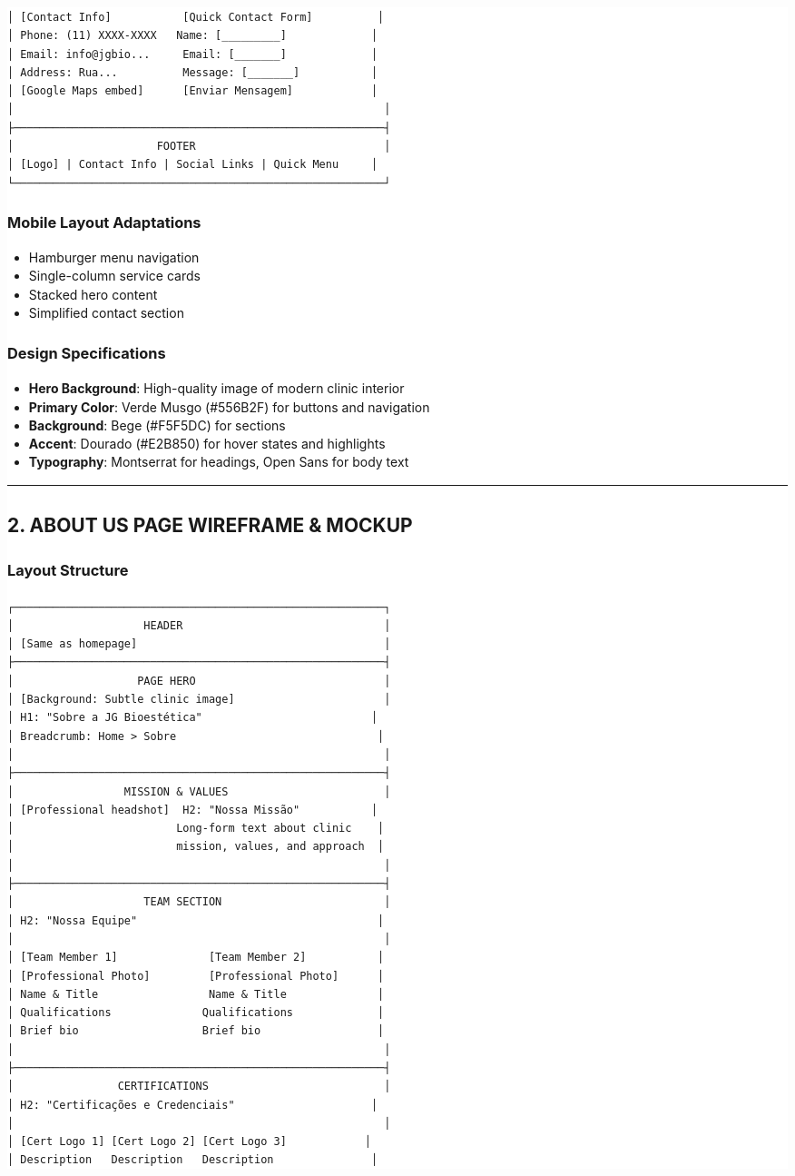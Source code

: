 ```
│ [Contact Info]           [Quick Contact Form]          │
│ Phone: (11) XXXX-XXXX   Name: [_________]             │
│ Email: info@jgbio...     Email: [_______]             │
│ Address: Rua...          Message: [_______]           │
│ [Google Maps embed]      [Enviar Mensagem]            │
│                                                         │
├─────────────────────────────────────────────────────────┤
│                      FOOTER                             │
│ [Logo] | Contact Info | Social Links | Quick Menu     │
└─────────────────────────────────────────────────────────┘
```

### Mobile Layout Adaptations
- Hamburger menu navigation
- Single-column service cards
- Stacked hero content
- Simplified contact section

### Design Specifications
- **Hero Background**: High-quality image of modern clinic interior
- **Primary Color**: Verde Musgo (#556B2F) for buttons and navigation
- **Background**: Bege (#F5F5DC) for sections
- **Accent**: Dourado (#E2B850) for hover states and highlights
- **Typography**: Montserrat for headings, Open Sans for body text

---

## 2. ABOUT US PAGE WIREFRAME & MOCKUP

### Layout Structure
```
┌─────────────────────────────────────────────────────────┐
│                    HEADER                               │
│ [Same as homepage]                                      │
├─────────────────────────────────────────────────────────┤
│                   PAGE HERO                             │
│ [Background: Subtle clinic image]                       │
│ H1: "Sobre a JG Bioestética"                          │
│ Breadcrumb: Home > Sobre                               │
│                                                         │
├─────────────────────────────────────────────────────────┤
│                 MISSION & VALUES                        │
│ [Professional headshot]  H2: "Nossa Missão"           │
│                         Long-form text about clinic    │
│                         mission, values, and approach  │
│                                                         │
├─────────────────────────────────────────────────────────┤
│                    TEAM SECTION                         │
│ H2: "Nossa Equipe"                                     │
│                                                         │
│ [Team Member 1]              [Team Member 2]           │
│ [Professional Photo]         [Professional Photo]      │
│ Name & Title                 Name & Title              │
│ Qualifications              Qualifications             │
│ Brief bio                   Brief bio                  │
│                                                         │
├─────────────────────────────────────────────────────────┤
│                CERTIFICATIONS                           │
│ H2: "Certificações e Credenciais"                     │
│                                                         │
│ [Cert Logo 1] [Cert Logo 2] [Cert Logo 3]            │
│ Description   Description   Description               │
```